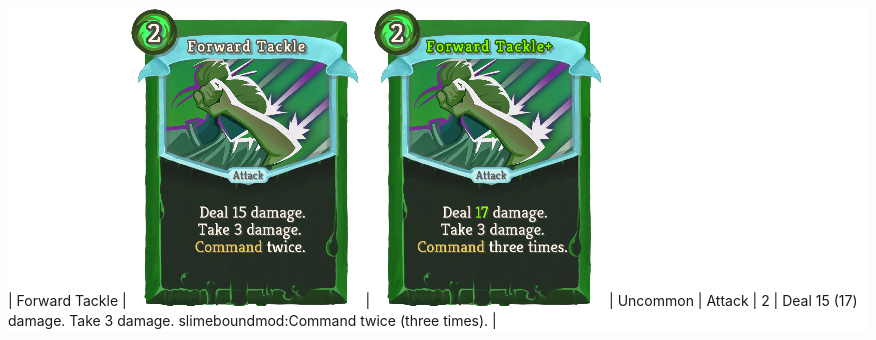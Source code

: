 | Forward Tackle | ![](../../downfall/small-card-images/Slimebound-ForwardTackle.png) | ![](../../downfall/small-card-images/Slimebound-ForwardTacklePlus.png) | Uncommon | Attack | 2 | Deal 15 (17) damage. Take 3 damage. slimeboundmod:Command twice (three times). |